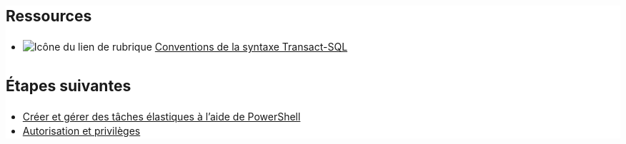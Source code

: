 ## <a name="resources"></a>Ressources

- ![Icône du lien de rubrique](https://docs.microsoft.com/sql/database-engine/configure-windows/media/topic-link.gif "Icône du lien de rubrique") [Conventions de la syntaxe Transact-SQL](https://docs.microsoft.com/sql/t-sql/language-elements/transact-sql-syntax-conventions-transact-sql)  

## <a name="next-steps"></a>Étapes suivantes

- [Créer et gérer des tâches élastiques à l’aide de PowerShell](elastic-jobs-powershell-create.md)
- [Autorisation et privilèges](https://docs.microsoft.com/dotnet/framework/data/adonet/sql/authorization-and-permissions-in-sql-server)
